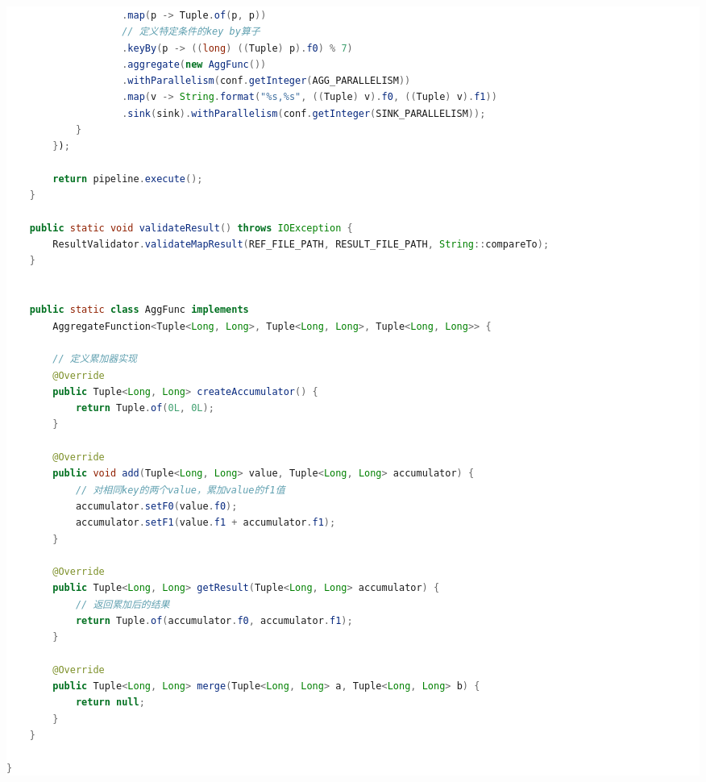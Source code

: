 ```java
                    .map(p -> Tuple.of(p, p))
                    // 定义特定条件的key by算子
                    .keyBy(p -> ((long) ((Tuple) p).f0) % 7)
                    .aggregate(new AggFunc())
                    .withParallelism(conf.getInteger(AGG_PARALLELISM))
                    .map(v -> String.format("%s,%s", ((Tuple) v).f0, ((Tuple) v).f1))
                    .sink(sink).withParallelism(conf.getInteger(SINK_PARALLELISM));
            }
        });

        return pipeline.execute();
    }

    public static void validateResult() throws IOException {
        ResultValidator.validateMapResult(REF_FILE_PATH, RESULT_FILE_PATH, String::compareTo);
    }


    public static class AggFunc implements
        AggregateFunction<Tuple<Long, Long>, Tuple<Long, Long>, Tuple<Long, Long>> {

        // 定义累加器实现
        @Override
        public Tuple<Long, Long> createAccumulator() {
            return Tuple.of(0L, 0L);
        }

        @Override
        public void add(Tuple<Long, Long> value, Tuple<Long, Long> accumulator) {
            // 对相同key的两个value，累加value的f1值
            accumulator.setF0(value.f0);
            accumulator.setF1(value.f1 + accumulator.f1);
        }

        @Override
        public Tuple<Long, Long> getResult(Tuple<Long, Long> accumulator) {
            // 返回累加后的结果
            return Tuple.of(accumulator.f0, accumulator.f1);
        }

        @Override
        public Tuple<Long, Long> merge(Tuple<Long, Long> a, Tuple<Long, Long> b) {
            return null;
        }
    }

}


```
